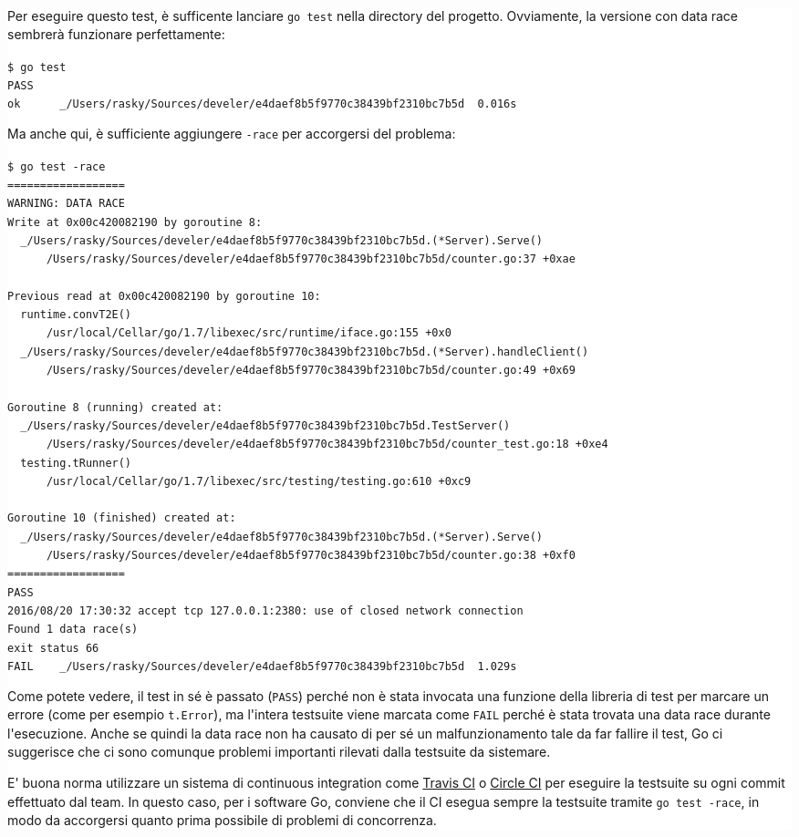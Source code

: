 Per eseguire questo test, è sufficente lanciare `go test` nella directory del progetto. Ovviamente,
la versione con data race sembrerà funzionare perfettamente:

```
$ go test
PASS
ok     	_/Users/rasky/Sources/develer/e4daef8b5f9770c38439bf2310bc7b5d 	0.016s
```

Ma anche qui, è sufficiente aggiungere `-race` per accorgersi del problema:

```
$ go test -race
==================
WARNING: DATA RACE
Write at 0x00c420082190 by goroutine 8:
  _/Users/rasky/Sources/develer/e4daef8b5f9770c38439bf2310bc7b5d.(*Server).Serve()
      /Users/rasky/Sources/develer/e4daef8b5f9770c38439bf2310bc7b5d/counter.go:37 +0xae

Previous read at 0x00c420082190 by goroutine 10:
  runtime.convT2E()
      /usr/local/Cellar/go/1.7/libexec/src/runtime/iface.go:155 +0x0
  _/Users/rasky/Sources/develer/e4daef8b5f9770c38439bf2310bc7b5d.(*Server).handleClient()
      /Users/rasky/Sources/develer/e4daef8b5f9770c38439bf2310bc7b5d/counter.go:49 +0x69

Goroutine 8 (running) created at:
  _/Users/rasky/Sources/develer/e4daef8b5f9770c38439bf2310bc7b5d.TestServer()
      /Users/rasky/Sources/develer/e4daef8b5f9770c38439bf2310bc7b5d/counter_test.go:18 +0xe4
  testing.tRunner()
      /usr/local/Cellar/go/1.7/libexec/src/testing/testing.go:610 +0xc9

Goroutine 10 (finished) created at:
  _/Users/rasky/Sources/develer/e4daef8b5f9770c38439bf2310bc7b5d.(*Server).Serve()
      /Users/rasky/Sources/develer/e4daef8b5f9770c38439bf2310bc7b5d/counter.go:38 +0xf0
==================
PASS
2016/08/20 17:30:32 accept tcp 127.0.0.1:2380: use of closed network connection
Found 1 data race(s)
exit status 66
FAIL   	_/Users/rasky/Sources/develer/e4daef8b5f9770c38439bf2310bc7b5d 	1.029s
```

Come potete vedere, il test in sé è passato (`PASS`) perché non è stata invocata una
funzione della libreria di test per marcare un errore (come per esempio `t.Error`), ma
l'intera testsuite viene marcata come `FAIL` perché è stata trovata una data race
durante l'esecuzione. Anche se quindi la data race non ha causato di per sé un
malfunzionamento tale da far fallire il test, Go ci suggerisce che ci sono comunque
problemi importanti rilevati dalla testsuite da sistemare.

E' buona norma utilizzare un sistema di continuous integration come [Travis CI](http://travis-ci.org) o
[Circle CI](http://www.circleci.com) per eseguire la testsuite su ogni commit effettuato
dal team. In questo caso, per i software Go, conviene che il CI esegua sempre la testsuite
tramite `go test -race`, in modo da accorgersi quanto prima possibile di problemi di
concorrenza.
